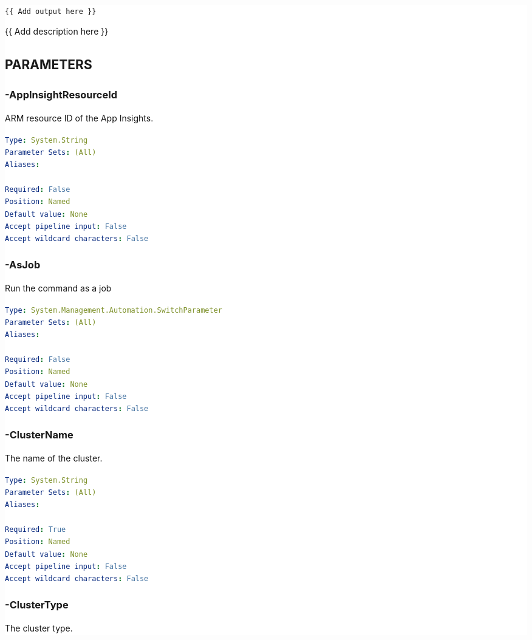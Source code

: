 ```output
{{ Add output here }}
```

{{ Add description here }}

## PARAMETERS

### -AppInsightResourceId
ARM resource ID of the App Insights.

```yaml
Type: System.String
Parameter Sets: (All)
Aliases:

Required: False
Position: Named
Default value: None
Accept pipeline input: False
Accept wildcard characters: False
```

### -AsJob
Run the command as a job

```yaml
Type: System.Management.Automation.SwitchParameter
Parameter Sets: (All)
Aliases:

Required: False
Position: Named
Default value: None
Accept pipeline input: False
Accept wildcard characters: False
```

### -ClusterName
The name of the cluster.

```yaml
Type: System.String
Parameter Sets: (All)
Aliases:

Required: True
Position: Named
Default value: None
Accept pipeline input: False
Accept wildcard characters: False
```

### -ClusterType
The cluster type.
